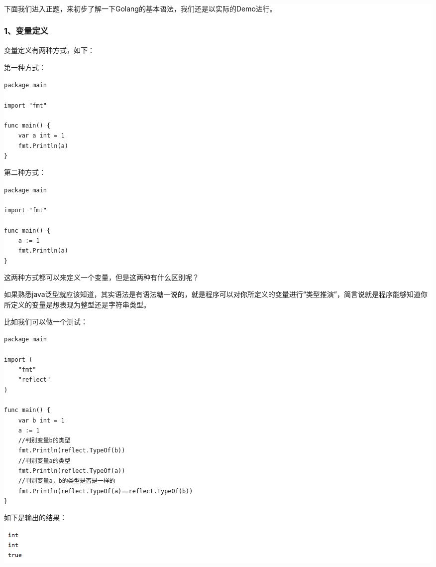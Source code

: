 下面我们进入正题，来初步了解一下Golang的基本语法，我们还是以实际的Demo进行。

### 1、变量定义

变量定义有两种方式，如下：

第一种方式：

    package main
     
    import "fmt"
     
    func main() {
        var a int = 1
        fmt.Println(a)
    }
    
第二种方式：

    package main
     
    import "fmt"
     
    func main() {
        a := 1
        fmt.Println(a)
    }    
    
这两种方式都可以来定义一个变量，但是这两种有什么区别呢？

如果熟悉java泛型就应该知道，其实语法是有语法糖一说的，就是程序可以对你所定义的变量进行“类型推演”，简言说就是程序能够知道你所定义的变量是想表现为整型还是字符串类型。

比如我们可以做一个测试：

    package main
     
    import (
        "fmt"
        "reflect"
    )
     
    func main() {
        var b int = 1
        a := 1
        //判别变量b的类型
        fmt.Println(reflect.TypeOf(b))
        //判别变量a的类型
        fmt.Println(reflect.TypeOf(a))
        //判别变量a，b的类型是否是一样的
        fmt.Println(reflect.TypeOf(a)==reflect.TypeOf(b))
    }    
    
如下是输出的结果：

<img src="/assets/images/go-learn02.png" />   
